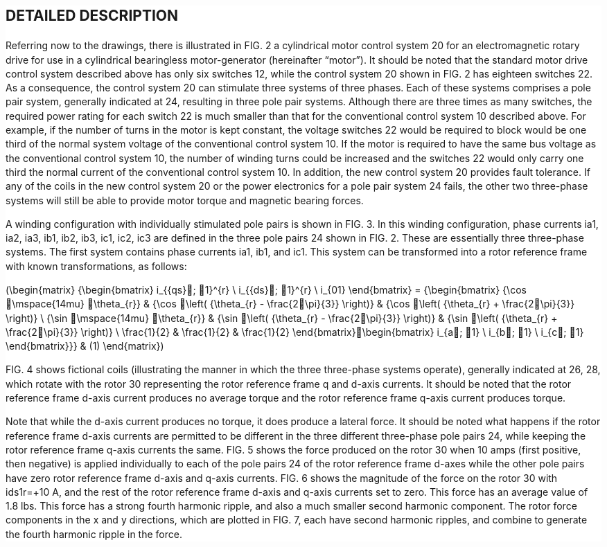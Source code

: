 ## DETAILED DESCRIPTION

Referring now to the drawings, there is illustrated in FIG. 2 a cylindrical motor control system 20 for an electromagnetic rotary drive for use in a cylindrical bearingless motor-generator (hereinafter “motor”). It should be noted that the standard motor drive control system described above has only six switches 12, while the control system 20 shown in FIG. 2 has eighteen switches 22. As a consequence, the control system 20 can stimulate three systems of three phases. Each of these systems comprises a pole pair system, generally indicated at 24, resulting in three pole pair systems. Although there are three times as many switches, the required power rating for each switch 22 is much smaller than that for the conventional control system 10 described above. For example, if the number of turns in the motor is kept constant, the voltage switches 22 would be required to block would be one third of the normal system voltage of the conventional control system 10. If the motor is required to have the same bus voltage as the conventional control system 10, the number of winding turns could be increased and the switches 22 would only carry one third the normal current of the conventional control system 10. In addition, the new control system 20 provides fault tolerance. If any of the coils in the new control system 20 or the power electronics for a pole pair system 24 fails, the other two three-phase systems will still be able to provide motor torque and magnetic bearing forces.

A winding configuration with individually stimulated pole pairs is shown in FIG. 3. In this winding configuration, phase currents ia1, ia2, ia3, ib1, ib2, ib3, ic1, ic2, ic3 are defined in the three pole pairs 24 shown in FIG. 2. These are essentially three three-phase systems. The first system contains phase currents ia1, ib1, and ic1. This system can be transformed into a rotor reference frame with known transformations, as follows:

\(\begin{matrix}
{\begin{bmatrix}
i_{{qs}\; 1}^{r} \\
i_{{ds}\; 1}^{r} \\
i_{01}
\end{bmatrix} = {\begin{bmatrix}
{\cos \mspace{14mu} \theta_{r}} & {\cos \left( {\theta_{r} - \frac{2\pi}{3}} \right)} & {\cos \left( {\theta_{r} + \frac{2\pi}{3}} \right)} \\
{\sin \mspace{14mu} \theta_{r}} & {\sin \left( {\theta_{r} - \frac{2\pi}{3}} \right)} & {\sin \left( {\theta_{r} + \frac{2\pi}{3}} \right)} \\
\frac{1}{2} & \frac{1}{2} & \frac{1}{2}
\end{bmatrix}\begin{bmatrix}
i_{a\; 1} \\
i_{b\; 1} \\
i_{c\; 1}
\end{bmatrix}}} & (1)
\end{matrix}\)

FIG. 4 shows fictional coils (illustrating the manner in which the three three-phase systems operate), generally indicated at 26, 28, which rotate with the rotor 30 representing the rotor reference frame q and d-axis currents. It should be noted that the rotor reference frame d-axis current produces no average torque and the rotor reference frame q-axis current produces torque.

Note that while the d-axis current produces no torque, it does produce a lateral force. It should be noted what happens if the rotor reference frame d-axis currents are permitted to be different in the three different three-phase pole pairs 24, while keeping the rotor reference frame q-axis currents the same. FIG. 5 shows the force produced on the rotor 30 when 10 amps (first positive, then negative) is applied individually to each of the pole pairs 24 of the rotor reference frame d-axes while the other pole pairs have zero rotor reference frame d-axis and q-axis currents. FIG. 6 shows the magnitude of the force on the rotor 30 with ids1r=+10 A, and the rest of the rotor reference frame d-axis and q-axis currents set to zero. This force has an average value of 1.8 lbs. This force has a strong fourth harmonic ripple, and also a much smaller second harmonic component. The rotor force components in the x and y directions, which are plotted in FIG. 7, each have second harmonic ripples, and combine to generate the fourth harmonic ripple in the force.

